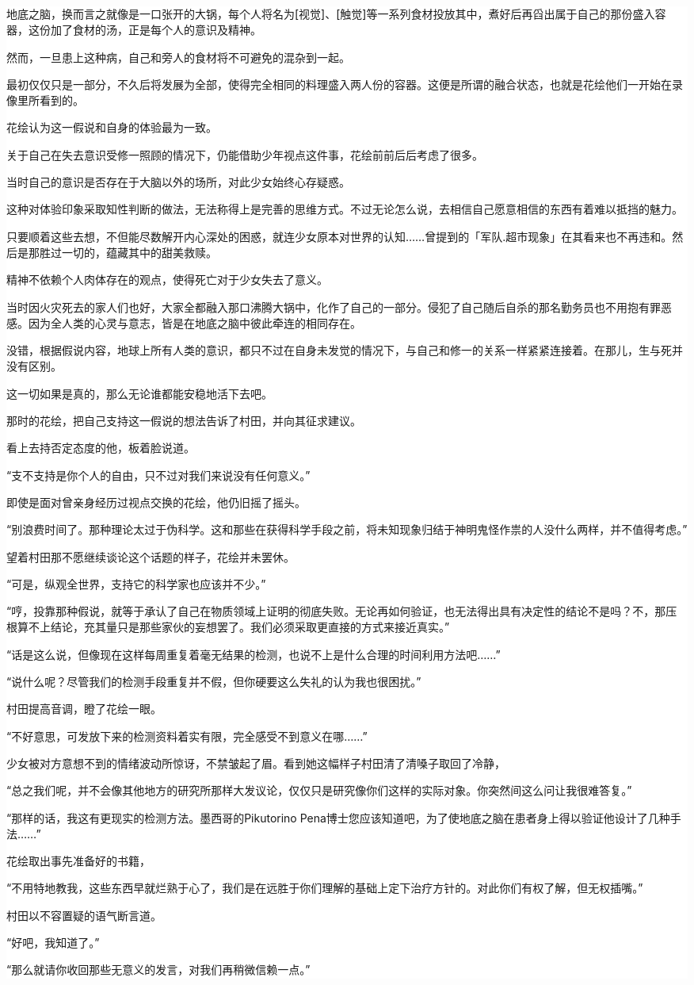 地底之脑，换而言之就像是一口张开的大锅，每个人将名为[视觉]、[触觉]等一系列食材投放其中，煮好后再舀出属于自己的那份盛入容器，这份加了食材的汤，正是每个人的意识及精神。

然而，一旦患上这种病，自己和旁人的食材将不可避免的混杂到一起。

最初仅仅只是一部分，不久后将发展为全部，使得完全相同的料理盛入两人份的容器。这便是所谓的融合状态，也就是花绘他们一开始在录像里所看到的。

花绘认为这一假说和自身的体验最为一致。

关于自己在失去意识受修一照顾的情况下，仍能借助少年视点这件事，花绘前前后后考虑了很多。

当时自己的意识是否存在于大脑以外的场所，对此少女始终心存疑惑。

这种对体验印象采取知性判断的做法，无法称得上是完善的思维方式。不过无论怎么说，去相信自己愿意相信的东西有着难以抵挡的魅力。

只要顺着这些去想，不但能尽数解开内心深处的困惑，就连少女原本对世界的认知……曾提到的「军队.超市现象」在其看来也不再违和。然后是那胜过一切的，蕴藏其中的甜美救赎。

精神不依赖个人肉体存在的观点，使得死亡对于少女失去了意义。

当时因火灾死去的家人们也好，大家全都融入那口沸腾大锅中，化作了自己的一部分。侵犯了自己随后自杀的那名勤务员也不用抱有罪恶感。因为全人类的心灵与意志，皆是在地底之脑中彼此牵连的相同存在。

没错，根据假说内容，地球上所有人类的意识，都只不过在自身未发觉的情况下，与自己和修一的关系一样紧紧连接着。在那儿，生与死并没有区别。

这一切如果是真的，那么无论谁都能安稳地活下去吧。

那时的花绘，把自己支持这一假说的想法告诉了村田，并向其征求建议。

看上去持否定态度的他，板着脸说道。

“支不支持是你个人的自由，只不过对我们来说没有任何意义。”

即使是面对曾亲身经历过视点交换的花绘，他仍旧摇了摇头。

“别浪费时间了。那种理论太过于伪科学。这和那些在获得科学手段之前，将未知现象归结于神明鬼怪作祟的人没什么两样，并不值得考虑。”

望着村田那不愿继续谈论这个话题的样子，花绘并未罢休。

“可是，纵观全世界，支持它的科学家也应该并不少。”

“哼，投靠那种假说，就等于承认了自己在物质领域上证明的彻底失败。无论再如何验证，也无法得出具有决定性的结论不是吗？不，那压根算不上结论，充其量只是那些家伙的妄想罢了。我们必须采取更直接的方式来接近真实。”

“话是这么说，但像现在这样每周重复着毫无结果的检测，也说不上是什么合理的时间利用方法吧……”

“说什么呢？尽管我们的检测手段重复并不假，但你硬要这么失礼的认为我也很困扰。”

村田提高音调，瞪了花绘一眼。

“不好意思，可发放下来的检测资料着实有限，完全感受不到意义在哪……”

少女被对方意想不到的情绪波动所惊讶，不禁皱起了眉。看到她这幅样子村田清了清嗓子取回了冷静，

“总之我们呢，并不会像其他地方的研究所那样大发议论，仅仅只是研究像你们这样的实际对象。你突然间这么问让我很难答复。”

“那样的话，我这有更现实的检测方法。墨西哥的Pikutorino Pena博士您应该知道吧，为了使地底之脑在患者身上得以验证他设计了几种手法……”

花绘取出事先准备好的书籍，

“不用特地教我，这些东西早就烂熟于心了，我们是在远胜于你们理解的基础上定下治疗方针的。对此你们有权了解，但无权插嘴。”

村田以不容置疑的语气断言道。

“好吧，我知道了。”

“那么就请你收回那些无意义的发言，对我们再稍微信赖一点。”
